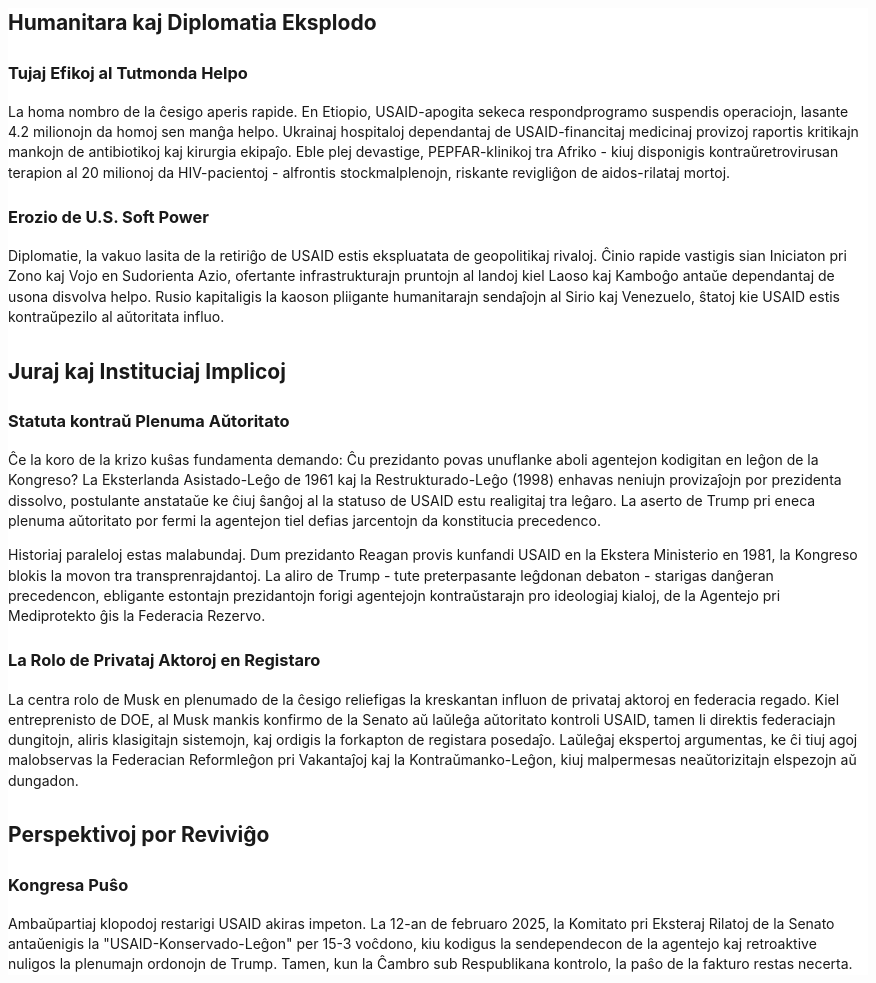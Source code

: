## Humanitara kaj Diplomatia Eksplodo

### Tujaj Efikoj al Tutmonda Helpo

La homa nombro de la ĉesigo aperis rapide. En Etiopio, USAID-apogita sekeca respondprogramo suspendis operaciojn, lasante 4.2 milionojn da homoj sen manĝa helpo. Ukrainaj hospitaloj dependantaj de USAID-financitaj medicinaj provizoj raportis kritikajn mankojn de antibiotikoj kaj kirurgia ekipaĵo. Eble plej devastige, PEPFAR-klinikoj tra Afriko - kiuj disponigis kontraŭretrovirusan terapion al 20 milionoj da HIV-pacientoj - alfrontis stockmalplenojn, riskante revigliĝon de aidos-rilataj mortoj.

### Erozio de U.S. Soft Power

Diplomatie, la vakuo lasita de la retiriĝo de USAID estis ekspluatata de geopolitikaj rivaloj. Ĉinio rapide vastigis sian Iniciaton pri Zono kaj Vojo en Sudorienta Azio, ofertante infrastrukturajn pruntojn al landoj kiel Laoso kaj Kamboĝo antaŭe dependantaj de usona disvolva helpo. Rusio kapitaligis la kaoson pliigante humanitarajn sendaĵojn al Sirio kaj Venezuelo, ŝtatoj kie USAID estis kontraŭpezilo al aŭtoritata influo.

## Juraj kaj Instituciaj Implicoj

### Statuta kontraŭ Plenuma Aŭtoritato

Ĉe la koro de la krizo kuŝas fundamenta demando: Ĉu prezidanto povas unuflanke aboli agentejon kodigitan en leĝon de la Kongreso? La Eksterlanda Asistado-Leĝo de 1961 kaj la Restrukturado-Leĝo (1998) enhavas neniujn provizaĵojn por prezidenta dissolvo, postulante anstataŭe ke ĉiuj ŝanĝoj al la statuso de USAID estu realigitaj tra leĝaro. La aserto de Trump pri eneca plenuma aŭtoritato por fermi la agentejon tiel defias jarcentojn da konstitucia precedenco.

Historiaj paraleloj estas malabundaj. Dum prezidanto Reagan provis kunfandi USAID en la Ekstera Ministerio en 1981, la Kongreso blokis la movon tra transprenrajdantoj. La aliro de Trump - tute preterpasante leĝdonan debaton - starigas danĝeran precedencon, ebligante estontajn prezidantojn forigi agentejojn kontraŭstarajn pro ideologiaj kialoj, de la Agentejo pri Mediprotekto ĝis la Federacia Rezervo.

### La Rolo de Privataj Aktoroj en Registaro

La centra rolo de Musk en plenumado de la ĉesigo reliefigas la kreskantan influon de privataj aktoroj en federacia regado. Kiel entreprenisto de DOE, al Musk mankis konfirmo de la Senato aŭ laŭleĝa aŭtoritato kontroli USAID, tamen li direktis federaciajn dungitojn, aliris klasigitajn sistemojn, kaj ordigis la forkapton de registara posedaĵo. Laŭleĝaj ekspertoj argumentas, ke ĉi tiuj agoj malobservas la Federacian Reformleĝon pri Vakantaĵoj kaj la Kontraŭmanko-Leĝon, kiuj malpermesas neaŭtorizitajn elspezojn aŭ dungadon.

## Perspektivoj por Reviviĝo

### Kongresa Puŝo

Ambaŭpartiaj klopodoj restarigi USAID akiras impeton. La 12-an de februaro 2025, la Komitato pri Eksteraj Rilatoj de la Senato antaŭenigis la "USAID-Konservado-Leĝon" per 15-3 voĉdono, kiu kodigus la sendependecon de la agentejo kaj retroaktive nuligos la plenumajn ordonojn de Trump. Tamen, kun la Ĉambro sub Respublikana kontrolo, la paŝo de la fakturo restas necerta.
